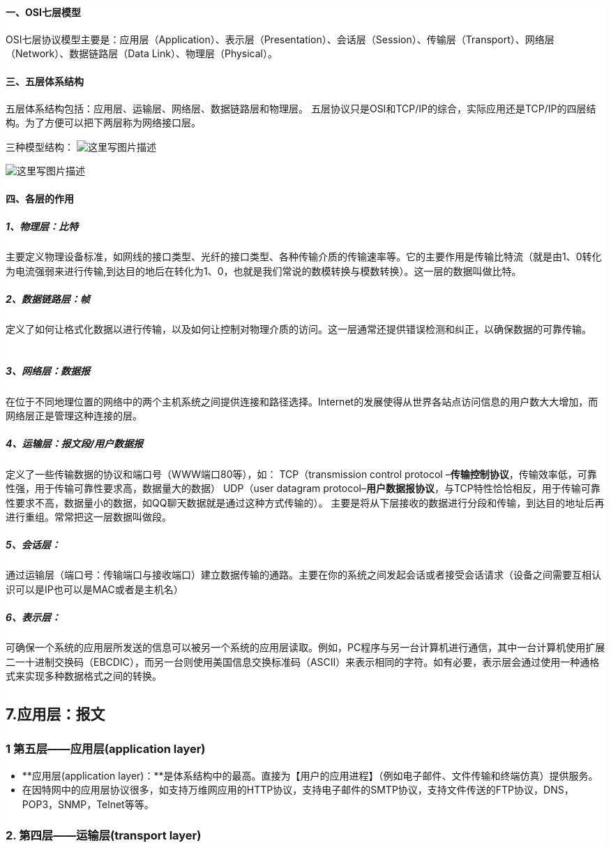 #### 一、OSI七层模型

OSI七层协议模型主要是：应用层（Application）、表示层（Presentation）、会话层（Session）、传输层（Transport）、网络层（Network）、数据链路层（Data Link）、物理层（Physical）。

#### 三、五层体系结构

五层体系结构包括：应用层、运输层、网络层、数据链路层和物理层。 
五层协议只是OSI和TCP/IP的综合，实际应用还是TCP/IP的四层结构。为了方便可以把下两层称为网络接口层。

三种模型结构： 
![这里写图片描述](https://tva1.sinaimg.cn/large/0081Kckwly1glmlgeyakcj30cc073q49.jpg)

![这里写图片描述](https://tva1.sinaimg.cn/large/0081Kckwly1glmlgdhri4j30g706ndg7.jpg)

#### 四、各层的作用

##### 1、物理层：比特

主要定义物理设备标准，如网线的接口类型、光纤的接口类型、各种传输介质的传输速率等。它的主要作用是传输比特流（就是由1、0转化为电流强弱来进行传输,到达目的地后在转化为1、0，也就是我们常说的数模转换与模数转换）。这一层的数据叫做比特。 　　

##### 2、数据链路层：帧

定义了如何让格式化数据以进行传输，以及如何让控制对物理介质的访问。这一层通常还提供错误检测和纠正，以确保数据的可靠传输。 　　

##### 3、网络层：数据报

在位于不同地理位置的网络中的两个主机系统之间提供连接和路径选择。Internet的发展使得从世界各站点访问信息的用户数大大增加，而网络层正是管理这种连接的层。 　　

##### 4、运输层：报文段/用户数据报

定义了一些传输数据的协议和端口号（WWW端口80等），如： 
TCP（transmission control protocol –**传输控制协议**，传输效率低，可靠性强，用于传输可靠性要求高，数据量大的数据） 
UDP（user datagram protocol–**用户数据报协议**，与TCP特性恰恰相反，用于传输可靠性要求不高，数据量小的数据，如QQ聊天数据就是通过这种方式传输的）。 主要是将从下层接收的数据进行分段和传输，到达目的地址后再进行重组。常常把这一层数据叫做段。 　　

##### 5、会话层：

通过运输层（端口号：传输端口与接收端口）建立数据传输的通路。主要在你的系统之间发起会话或者接受会话请求（设备之间需要互相认识可以是IP也可以是MAC或者是主机名） 　　

##### 6、表示层：

可确保一个系统的应用层所发送的信息可以被另一个系统的应用层读取。例如，PC程序与另一台计算机进行通信，其中一台计算机使用扩展二一十进制交换码（EBCDIC），而另一台则使用美国信息交换标准码（ASCII）来表示相同的字符。如有必要，表示层会通过使用一种通格式来实现多种数据格式之间的转换。 　　



## 7.应用层：报文

### 1 第五层——应用层(application layer) 

- **应用层(application layer)：**是体系结构中的最高。直接为【用户的应用进程】（例如电子邮件、文件传输和终端仿真）提供服务。
- 在因特网中的应用层协议很多，如支持万维网应用的HTTP协议，支持电子邮件的SMTP协议，支持文件传送的FTP协议，DNS，POP3，SNMP，Telnet等等。

### 2. 第四层——运输层(transport layer)
